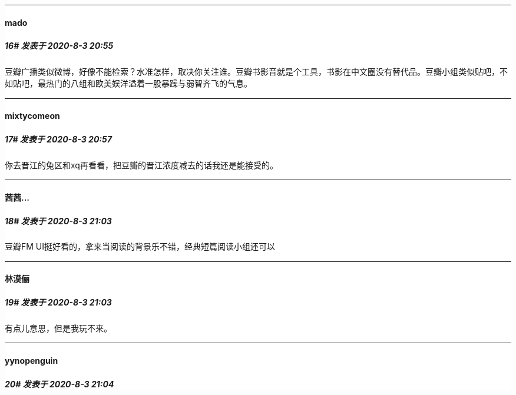 




*****

####  mado  
##### 16#       发表于 2020-8-3 20:55




豆瓣广播类似微博，好像不能检索？水准怎样，取决你关注谁。豆瓣书影音就是个工具，书影在中文圈没有替代品。豆瓣小组类似贴吧，不如贴吧，最热门的八组和欧美娱洋溢着一股暴躁与弱智齐飞的气息。







*****

####  mixtycomeon  
##### 17#       发表于 2020-8-3 20:57




你去晋江的兔区和xq再看看，把豆瓣的晋江浓度减去的话我还是能接受的。







*****

####  茜茜...  
##### 18#       发表于 2020-8-3 21:03




豆瓣FM UI挺好看的，拿来当阅读的背景乐不错，经典短篇阅读小组还可以







*****

####  林漠俪  
##### 19#       发表于 2020-8-3 21:03




有点儿意思，但是我玩不来。







*****

####  yynopenguin  
##### 20#       发表于 2020-8-3 21:04
